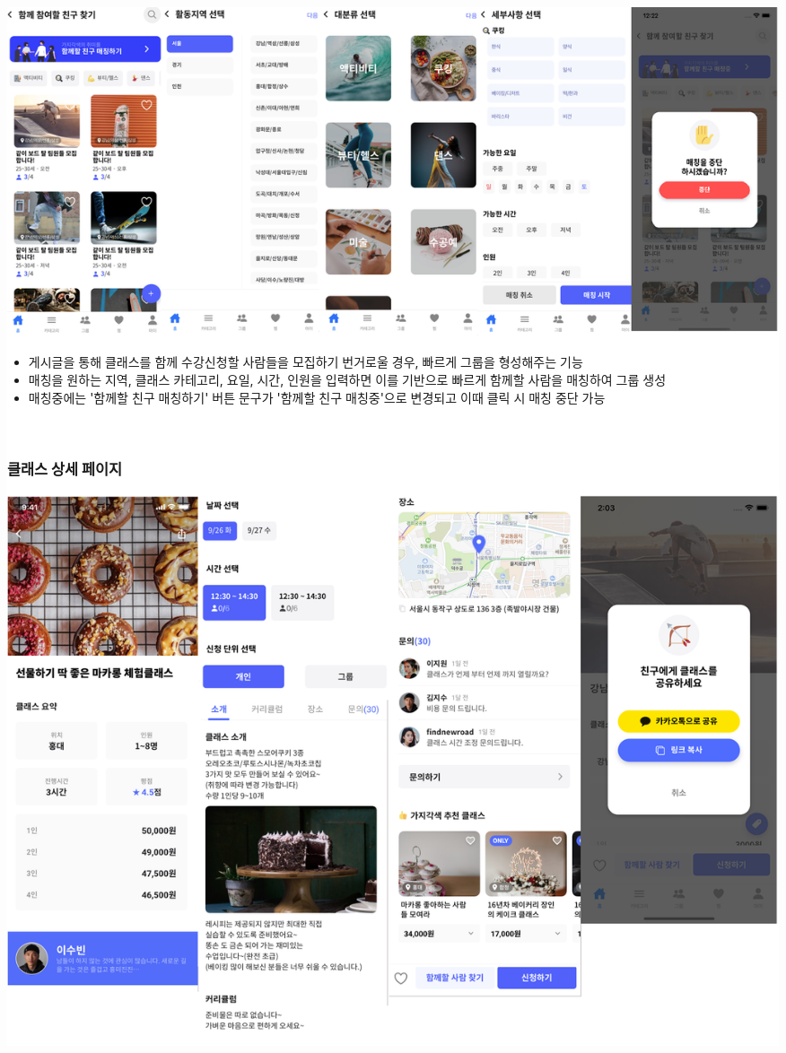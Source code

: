  <img src="/images/match.PNG" alt="matching">
</div>

+ 게시글을 통해 클래스를 함께 수강신청할 사람들을 모집하기 번거로울 경우, 빠르게 그룹을 형성해주는 기능
+ 매칭을 원하는 지역, 클래스 카테고리, 요일, 시간, 인원을 입력하면 이를 기반으로 빠르게 함께할 사람을 매칭하여 그룹 생성
+ 매칭중에는 '함께할 친구 매칭하기' 버튼 문구가 '함께할 친구 매칭중'으로 변경되고 이때 클릭 시 매칭 중단 가능

<br>

### 클래스 상세 페이지

<div align="center">
 <img src="/images/class.PNG" alt="class">
</div>
